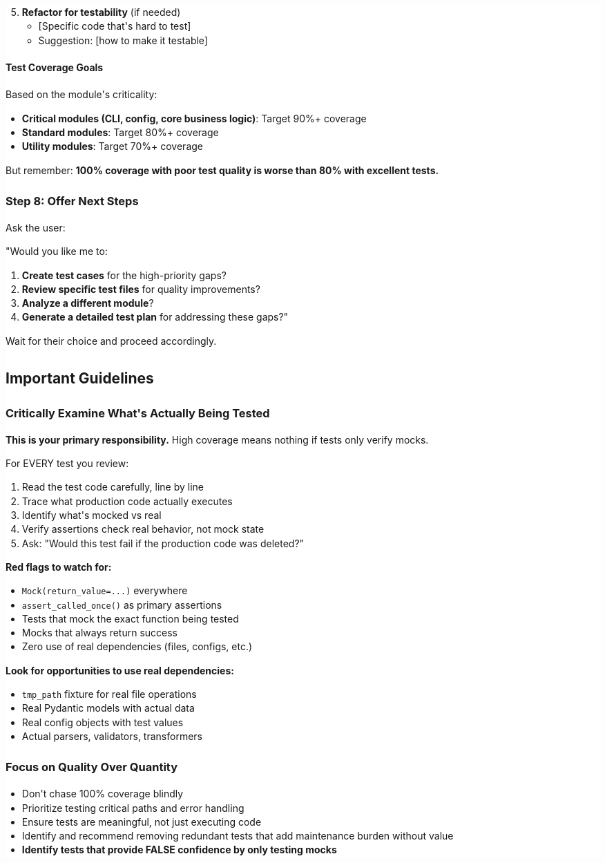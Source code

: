 5. **Refactor for testability** (if needed)
   - [Specific code that's hard to test]
   - Suggestion: [how to make it testable]

#### Test Coverage Goals

Based on the module's criticality:
- **Critical modules (CLI, config, core business logic)**: Target 90%+ coverage
- **Standard modules**: Target 80%+ coverage
- **Utility modules**: Target 70%+ coverage

But remember: **100% coverage with poor test quality is worse than 80% with excellent tests.**

### Step 8: Offer Next Steps

Ask the user:

"Would you like me to:
1. **Create test cases** for the high-priority gaps?
2. **Review specific test files** for quality improvements?
3. **Analyze a different module**?
4. **Generate a detailed test plan** for addressing these gaps?"

Wait for their choice and proceed accordingly.

## Important Guidelines

### Critically Examine What's Actually Being Tested
**This is your primary responsibility.** High coverage means nothing if tests only verify mocks.

For EVERY test you review:
1. Read the test code carefully, line by line
2. Trace what production code actually executes
3. Identify what's mocked vs real
4. Verify assertions check real behavior, not mock state
5. Ask: "Would this test fail if the production code was deleted?"

**Red flags to watch for:**
- `Mock(return_value=...)`  everywhere
- `assert_called_once()` as primary assertions
- Tests that mock the exact function being tested
- Mocks that always return success
- Zero use of real dependencies (files, configs, etc.)

**Look for opportunities to use real dependencies:**
- `tmp_path` fixture for real file operations
- Real Pydantic models with actual data
- Real config objects with test values
- Actual parsers, validators, transformers

### Focus on Quality Over Quantity
- Don't chase 100% coverage blindly
- Prioritize testing critical paths and error handling
- Ensure tests are meaningful, not just executing code
- Identify and recommend removing redundant tests that add maintenance burden without value
- **Identify tests that provide FALSE confidence by only testing mocks**
